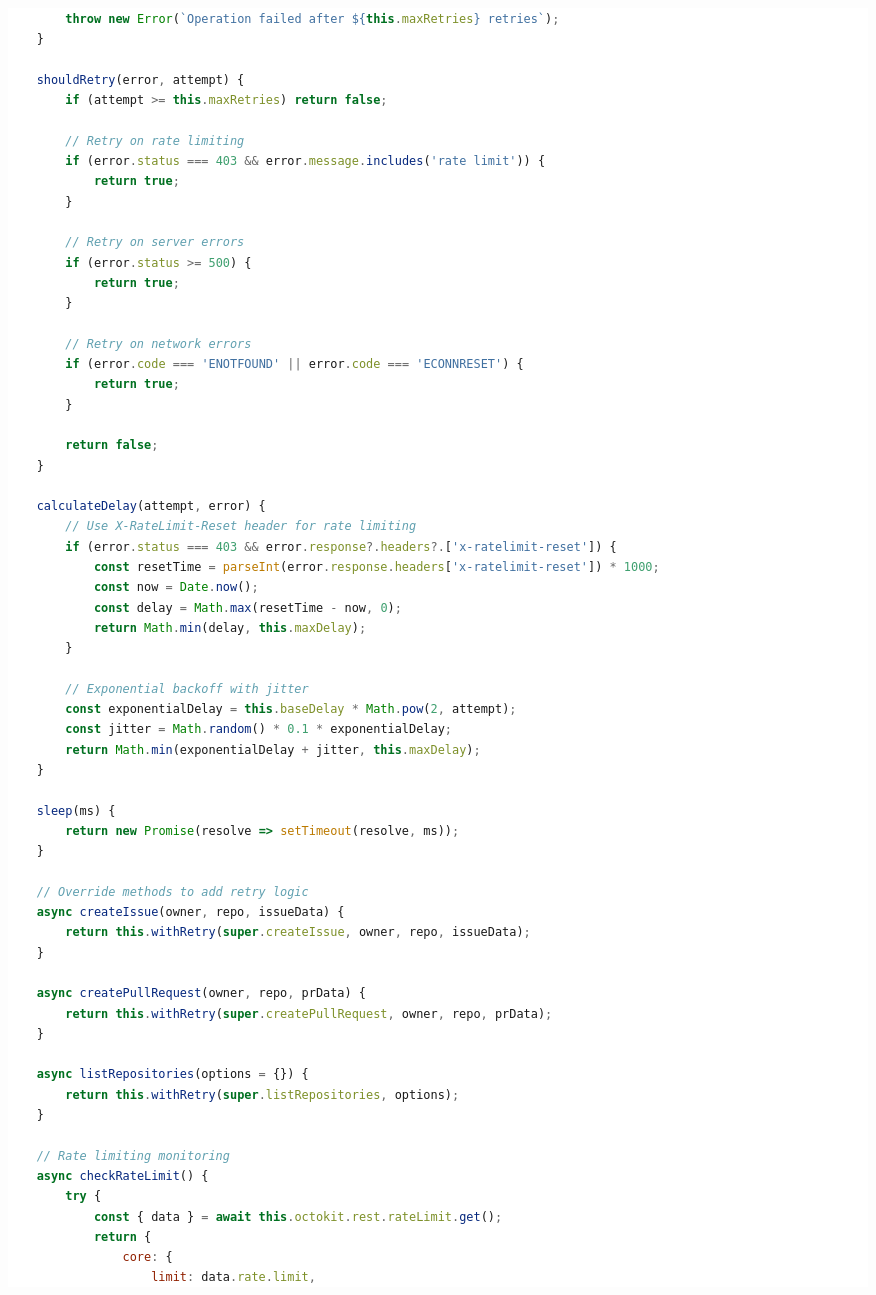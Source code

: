 ```javascript
        throw new Error(`Operation failed after ${this.maxRetries} retries`);
    }

    shouldRetry(error, attempt) {
        if (attempt >= this.maxRetries) return false;
        
        // Retry on rate limiting
        if (error.status === 403 && error.message.includes('rate limit')) {
            return true;
        }
        
        // Retry on server errors
        if (error.status >= 500) {
            return true;
        }
        
        // Retry on network errors
        if (error.code === 'ENOTFOUND' || error.code === 'ECONNRESET') {
            return true;
        }
        
        return false;
    }

    calculateDelay(attempt, error) {
        // Use X-RateLimit-Reset header for rate limiting
        if (error.status === 403 && error.response?.headers?.['x-ratelimit-reset']) {
            const resetTime = parseInt(error.response.headers['x-ratelimit-reset']) * 1000;
            const now = Date.now();
            const delay = Math.max(resetTime - now, 0);
            return Math.min(delay, this.maxDelay);
        }
        
        // Exponential backoff with jitter
        const exponentialDelay = this.baseDelay * Math.pow(2, attempt);
        const jitter = Math.random() * 0.1 * exponentialDelay;
        return Math.min(exponentialDelay + jitter, this.maxDelay);
    }

    sleep(ms) {
        return new Promise(resolve => setTimeout(resolve, ms));
    }

    // Override methods to add retry logic
    async createIssue(owner, repo, issueData) {
        return this.withRetry(super.createIssue, owner, repo, issueData);
    }

    async createPullRequest(owner, repo, prData) {
        return this.withRetry(super.createPullRequest, owner, repo, prData);
    }

    async listRepositories(options = {}) {
        return this.withRetry(super.listRepositories, options);
    }

    // Rate limiting monitoring
    async checkRateLimit() {
        try {
            const { data } = await this.octokit.rest.rateLimit.get();
            return {
                core: {
                    limit: data.rate.limit,
```